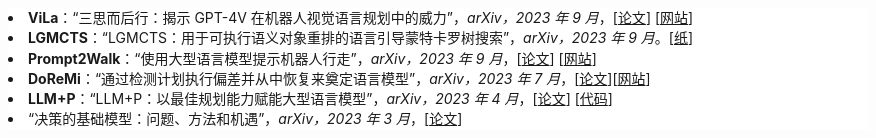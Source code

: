<li><strong><font style="vertical-align: inherit;"><font style="vertical-align: inherit;">ViLa</font></font></strong><font style="vertical-align: inherit;"><font style="vertical-align: inherit;">：“三思而后行：揭示 GPT-4V 在机器人视觉语言规划中的威力”，</font></font><em><font style="vertical-align: inherit;"><font style="vertical-align: inherit;">arXiv，2023 年 9 月</font></font></em><font style="vertical-align: inherit;"><font style="vertical-align: inherit;">，[</font></font><a href="https://arxiv.org/abs/2311.17842" rel="nofollow"><font style="vertical-align: inherit;"><font style="vertical-align: inherit;">论文</font></font></a><font style="vertical-align: inherit;"><font style="vertical-align: inherit;">] [</font></font><a href="https://robot-vila.github.io/" rel="nofollow"><font style="vertical-align: inherit;"><font style="vertical-align: inherit;">网站</font></font></a><font style="vertical-align: inherit;"><font style="vertical-align: inherit;">]</font></font></li>
<li><strong><font style="vertical-align: inherit;"><font style="vertical-align: inherit;">LGMCTS</font></font></strong><font style="vertical-align: inherit;"><font style="vertical-align: inherit;">：“LGMCTS：用于可执行语义对象重排的语言引导蒙特卡罗树搜索”，</font></font><em><font style="vertical-align: inherit;"><font style="vertical-align: inherit;">arXiv，2023 年 9 月</font></font></em><font style="vertical-align: inherit;"><font style="vertical-align: inherit;">。</font><font style="vertical-align: inherit;">[</font></font><a href="https://arxiv.org/abs/2309.15821" rel="nofollow"><font style="vertical-align: inherit;"><font style="vertical-align: inherit;">纸</font></font></a><font style="vertical-align: inherit;"><font style="vertical-align: inherit;">]</font></font></li>
<li><strong><font style="vertical-align: inherit;"><font style="vertical-align: inherit;">Prompt2Walk</font></font></strong><font style="vertical-align: inherit;"><font style="vertical-align: inherit;">：“使用大型语言模型提示机器人行走”，</font></font><em><font style="vertical-align: inherit;"><font style="vertical-align: inherit;">arXiv，2023 年 9 月</font></font></em><font style="vertical-align: inherit;"><font style="vertical-align: inherit;">，[</font></font><a href="https://arxiv.org/abs/2309.09969" rel="nofollow"><font style="vertical-align: inherit;"><font style="vertical-align: inherit;">论文</font></font></a><font style="vertical-align: inherit;"><font style="vertical-align: inherit;">] [</font></font><a href="https://prompt2walk.github.io" rel="nofollow"><font style="vertical-align: inherit;"><font style="vertical-align: inherit;">网站</font></font></a><font style="vertical-align: inherit;"><font style="vertical-align: inherit;">]</font></font></li>
<li><strong><font style="vertical-align: inherit;"><font style="vertical-align: inherit;">DoReMi</font></font></strong><font style="vertical-align: inherit;"><font style="vertical-align: inherit;">：“通过检测计划执行偏差并从中恢复来奠定语言模型”，</font></font><em><font style="vertical-align: inherit;"><font style="vertical-align: inherit;">arXiv，2023 年 7 月</font></font></em><font style="vertical-align: inherit;"><font style="vertical-align: inherit;">，[</font></font><a href="https://arxiv.org/abs/2307.00329" rel="nofollow"><font style="vertical-align: inherit;"><font style="vertical-align: inherit;">论文</font></font></a><font style="vertical-align: inherit;"><font style="vertical-align: inherit;">][</font></font><a href="https://sites.google.com/view/doremi-paper" rel="nofollow"><font style="vertical-align: inherit;"><font style="vertical-align: inherit;">网站</font></font></a><font style="vertical-align: inherit;"><font style="vertical-align: inherit;">]</font></font></li>
<li><strong><font style="vertical-align: inherit;"><font style="vertical-align: inherit;">LLM+P</font></font></strong><font style="vertical-align: inherit;"><font style="vertical-align: inherit;">：“LLM+P：以最佳规划能力赋能大型语言模型”，</font></font><em><font style="vertical-align: inherit;"><font style="vertical-align: inherit;">arXiv，2023 年 4 月</font></font></em><font style="vertical-align: inherit;"><font style="vertical-align: inherit;">，[</font></font><a href="https://arxiv.org/abs/2304.11477" rel="nofollow"><font style="vertical-align: inherit;"><font style="vertical-align: inherit;">论文</font></font></a><font style="vertical-align: inherit;"><font style="vertical-align: inherit;">] [</font></font><a href="https://github.com/Cranial-XIX/llm-pddl"><font style="vertical-align: inherit;"><font style="vertical-align: inherit;">代码</font></font></a><font style="vertical-align: inherit;"><font style="vertical-align: inherit;">]</font></font></li>
<li><font style="vertical-align: inherit;"><font style="vertical-align: inherit;">“决策的基础模型：问题、方法和机遇”，</font></font><em><font style="vertical-align: inherit;"><font style="vertical-align: inherit;">arXiv，2023 年 3 月</font></font></em><font style="vertical-align: inherit;"><font style="vertical-align: inherit;">，[</font></font><a href="https://arxiv.org/abs/2303.04129" rel="nofollow"><font style="vertical-align: inherit;"><font style="vertical-align: inherit;">论文</font></font></a><font style="vertical-align: inherit;"><font style="vertical-align: inherit;">]</font></font></li>